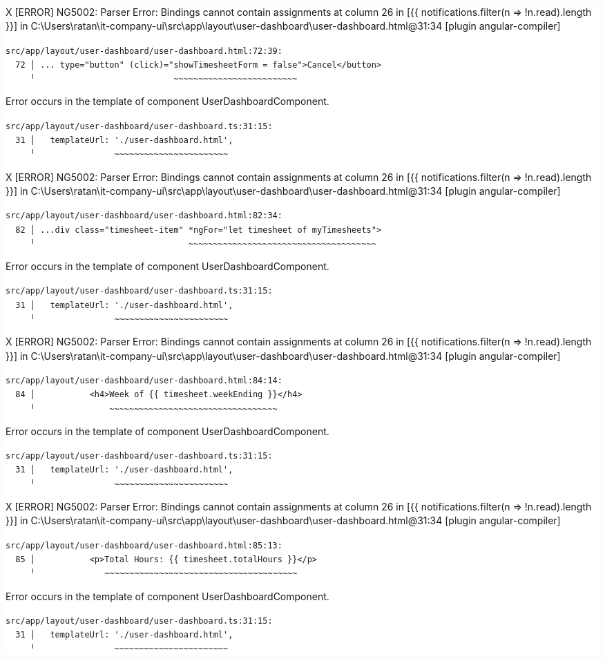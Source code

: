 
X [ERROR] NG5002: Parser Error: Bindings cannot contain assignments at column 26 in [{{ notifications.filter(n => !n.read).length }}] in C:\Users\ratan\it-company-ui\src\app\layout\user-dashboard\user-dashboard.html@31:34 [plugin angular-compiler]

    src/app/layout/user-dashboard/user-dashboard.html:72:39:
      72 │ ... type="button" (click)="showTimesheetForm = false">Cancel</button>
         ╵                            ~~~~~~~~~~~~~~~~~~~~~~~~~

  Error occurs in the template of component UserDashboardComponent.

    src/app/layout/user-dashboard/user-dashboard.ts:31:15:
      31 │   templateUrl: './user-dashboard.html',
         ╵                ~~~~~~~~~~~~~~~~~~~~~~~


X [ERROR] NG5002: Parser Error: Bindings cannot contain assignments at column 26 in [{{ notifications.filter(n => !n.read).length }}] in C:\Users\ratan\it-company-ui\src\app\layout\user-dashboard\user-dashboard.html@31:34 [plugin angular-compiler]

    src/app/layout/user-dashboard/user-dashboard.html:82:34:
      82 │ ...div class="timesheet-item" *ngFor="let timesheet of myTimesheets">
         ╵                               ~~~~~~~~~~~~~~~~~~~~~~~~~~~~~~~~~~~~~~

  Error occurs in the template of component UserDashboardComponent.

    src/app/layout/user-dashboard/user-dashboard.ts:31:15:
      31 │   templateUrl: './user-dashboard.html',
         ╵                ~~~~~~~~~~~~~~~~~~~~~~~


X [ERROR] NG5002: Parser Error: Bindings cannot contain assignments at column 26 in [{{ notifications.filter(n => !n.read).length }}] in C:\Users\ratan\it-company-ui\src\app\layout\user-dashboard\user-dashboard.html@31:34 [plugin angular-compiler]

    src/app/layout/user-dashboard/user-dashboard.html:84:14:
      84 │           <h4>Week of {{ timesheet.weekEnding }}</h4>
         ╵               ~~~~~~~~~~~~~~~~~~~~~~~~~~~~~~~~~~

  Error occurs in the template of component UserDashboardComponent.

    src/app/layout/user-dashboard/user-dashboard.ts:31:15:
      31 │   templateUrl: './user-dashboard.html',
         ╵                ~~~~~~~~~~~~~~~~~~~~~~~


X [ERROR] NG5002: Parser Error: Bindings cannot contain assignments at column 26 in [{{ notifications.filter(n => !n.read).length }}] in C:\Users\ratan\it-company-ui\src\app\layout\user-dashboard\user-dashboard.html@31:34 [plugin angular-compiler]

    src/app/layout/user-dashboard/user-dashboard.html:85:13:
      85 │           <p>Total Hours: {{ timesheet.totalHours }}</p>
         ╵              ~~~~~~~~~~~~~~~~~~~~~~~~~~~~~~~~~~~~~~~

  Error occurs in the template of component UserDashboardComponent.

    src/app/layout/user-dashboard/user-dashboard.ts:31:15:
      31 │   templateUrl: './user-dashboard.html',
         ╵                ~~~~~~~~~~~~~~~~~~~~~~~
